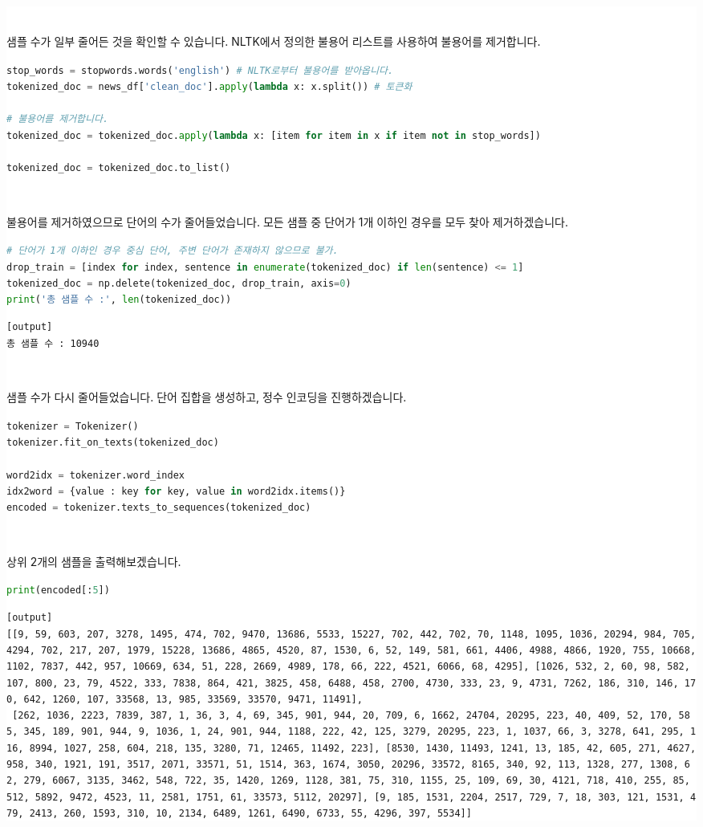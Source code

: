 
<br>


샘플 수가 일부 줄어든 것을 확인할 수 있습니다. NLTK에서 정의한 불용어 리스트를 사용하여 불용어를 제거합니다.
```py
stop_words = stopwords.words('english') # NLTK로부터 불용어를 받아옵니다.
tokenized_doc = news_df['clean_doc'].apply(lambda x: x.split()) # 토큰화

# 불용어를 제거합니다.
tokenized_doc = tokenized_doc.apply(lambda x: [item for item in x if item not in stop_words])

tokenized_doc = tokenized_doc.to_list()
```


<br>


불용어를 제거하였으므로 단어의 수가 줄어들었습니다. 모든 샘플 중 단어가 1개 이하인 경우를 모두 찾아 제거하겠습니다.
```py
# 단어가 1개 이하인 경우 중심 단어, 주변 단어가 존재하지 않으므로 불가.
drop_train = [index for index, sentence in enumerate(tokenized_doc) if len(sentence) <= 1]
tokenized_doc = np.delete(tokenized_doc, drop_train, axis=0)
print('총 샘플 수 :', len(tokenized_doc))
```
```
[output]
총 샘플 수 : 10940
```


<br>



샘플 수가 다시 줄어들었습니다. 단어 집합을 생성하고, 정수 인코딩을 진행하겠습니다.
```py
tokenizer = Tokenizer()
tokenizer.fit_on_texts(tokenized_doc)

word2idx = tokenizer.word_index
idx2word = {value : key for key, value in word2idx.items()}
encoded = tokenizer.texts_to_sequences(tokenized_doc)
```


<br>




상위 2개의 샘플을 출력해보겠습니다.
```py
print(encoded[:5])
```
```
[output]
[[9, 59, 603, 207, 3278, 1495, 474, 702, 9470, 13686, 5533, 15227, 702, 442, 702, 70, 1148, 1095, 1036, 20294, 984, 705, 4294, 702, 217, 207, 1979, 15228, 13686, 4865, 4520, 87, 1530, 6, 52, 149, 581, 661, 4406, 4988, 4866, 1920, 755, 10668, 1102, 7837, 442, 957, 10669, 634, 51, 228, 2669, 4989, 178, 66, 222, 4521, 6066, 68, 4295], [1026, 532, 2, 60, 98, 582, 107, 800, 23, 79, 4522, 333, 7838, 864, 421, 3825, 458, 6488, 458, 2700, 4730, 333, 23, 9, 4731, 7262, 186, 310, 146, 170, 642, 1260, 107, 33568, 13, 985, 33569, 33570, 9471, 11491],
 [262, 1036, 2223, 7839, 387, 1, 36, 3, 4, 69, 345, 901, 944, 20, 709, 6, 1662, 24704, 20295, 223, 40, 409, 52, 170, 585, 345, 189, 901, 944, 9, 1036, 1, 24, 901, 944, 1188, 222, 42, 125, 3279, 20295, 223, 1, 1037, 66, 3, 3278, 641, 295, 116, 8994, 1027, 258, 604, 218, 135, 3280, 71, 12465, 11492, 223], [8530, 1430, 11493, 1241, 13, 185, 42, 605, 271, 4627, 958, 340, 1921, 191, 3517, 2071, 33571, 51, 1514, 363, 1674, 3050, 20296, 33572, 8165, 340, 92, 113, 1328, 277, 1308, 62, 279, 6067, 3135, 3462, 548, 722, 35, 1420, 1269, 1128, 381, 75, 310, 1155, 25, 109, 69, 30, 4121, 718, 410, 255, 85, 512, 5892, 9472, 4523, 11, 2581, 1751, 61, 33573, 5112, 20297], [9, 185, 1531, 2204, 2517, 729, 7, 18, 303, 121, 1531, 479, 2413, 260, 1593, 310, 10, 2134, 6489, 1261, 6490, 6733, 55, 4296, 397, 5534]]
```